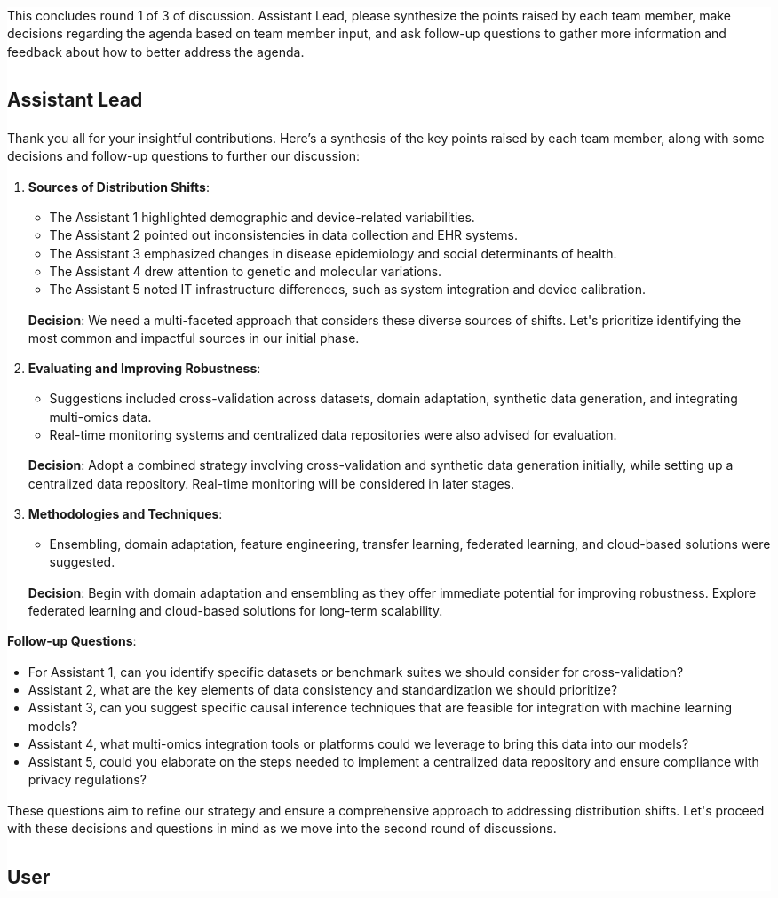 This concludes round 1 of 3 of discussion. Assistant Lead, please synthesize the points raised by each team member, make decisions regarding the agenda based on team member input, and ask follow-up questions to gather more information and feedback about how to better address the agenda.

## Assistant Lead

Thank you all for your insightful contributions. Here’s a synthesis of the key points raised by each team member, along with some decisions and follow-up questions to further our discussion:

1. **Sources of Distribution Shifts**:
   - The Assistant 1 highlighted demographic and device-related variabilities.
   - The Assistant 2 pointed out inconsistencies in data collection and EHR systems.
   - The Assistant 3 emphasized changes in disease epidemiology and social determinants of health.
   - The Assistant 4 drew attention to genetic and molecular variations.
   - The Assistant 5 noted IT infrastructure differences, such as system integration and device calibration.
   
   **Decision**: We need a multi-faceted approach that considers these diverse sources of shifts. Let's prioritize identifying the most common and impactful sources in our initial phase.

2. **Evaluating and Improving Robustness**:
   - Suggestions included cross-validation across datasets, domain adaptation, synthetic data generation, and integrating multi-omics data.
   - Real-time monitoring systems and centralized data repositories were also advised for evaluation.
   
   **Decision**: Adopt a combined strategy involving cross-validation and synthetic data generation initially, while setting up a centralized data repository. Real-time monitoring will be considered in later stages.

3. **Methodologies and Techniques**:
   - Ensembling, domain adaptation, feature engineering, transfer learning, federated learning, and cloud-based solutions were suggested.
   
   **Decision**: Begin with domain adaptation and ensembling as they offer immediate potential for improving robustness. Explore federated learning and cloud-based solutions for long-term scalability.

**Follow-up Questions**:
- For Assistant 1, can you identify specific datasets or benchmark suites we should consider for cross-validation?
- Assistant 2, what are the key elements of data consistency and standardization we should prioritize?
- Assistant 3, can you suggest specific causal inference techniques that are feasible for integration with machine learning models?
- Assistant 4, what multi-omics integration tools or platforms could we leverage to bring this data into our models?
- Assistant 5, could you elaborate on the steps needed to implement a centralized data repository and ensure compliance with privacy regulations?

These questions aim to refine our strategy and ensure a comprehensive approach to addressing distribution shifts. Let's proceed with these decisions and questions in mind as we move into the second round of discussions.

## User
